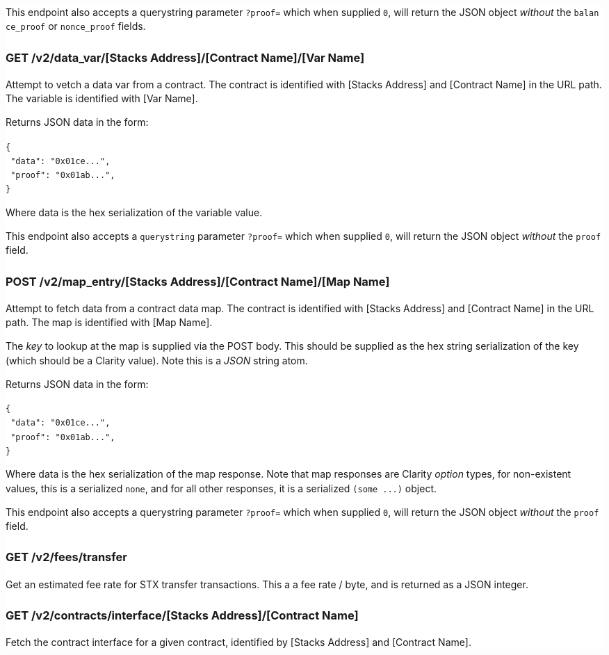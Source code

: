 This endpoint also accepts a querystring parameter `?proof=` which when supplied `0`, will return the JSON object _without_ the `balance_proof` or `nonce_proof` fields.

### GET /v2/data_var/[Stacks Address]/[Contract Name]/[Var Name]

Attempt to vetch a data var from a contract. The contract is identified with [Stacks Address] and [Contract Name] in the URL path. The variable is identified with [Var Name].
 
Returns JSON data in the form:

```
{
 "data": "0x01ce...",
 "proof": "0x01ab...",
}
```

Where data is the hex serialization of the variable value.

This endpoint also accepts a `querystring` parameter `?proof=` which when supplied `0`, will return the JSON object _without_ the `proof` field.

### POST /v2/map_entry/[Stacks Address]/[Contract Name]/[Map Name]

Attempt to fetch data from a contract data map. The contract is identified with [Stacks Address] and [Contract Name] in the URL path. The map is identified with [Map Name].
 
The _key_ to lookup at the map is supplied via the POST body. This should be supplied as the hex string serialization of the key (which should be a Clarity value). Note this is a _JSON_ string atom.

Returns JSON data in the form:

```
{
 "data": "0x01ce...",
 "proof": "0x01ab...",
}
```

Where data is the hex serialization of the map response. Note that map responses are Clarity _option_ types, for non-existent values, this is a serialized `none`, and for all other responses, it is a serialized `(some ...)` object.

This endpoint also accepts a querystring parameter `?proof=` which when supplied `0`, will return the JSON object _without_ the `proof` field.

### GET /v2/fees/transfer

Get an estimated fee rate for STX transfer transactions. This a a fee rate / byte, and is returned as a JSON integer.

### GET /v2/contracts/interface/[Stacks Address]/[Contract Name]

Fetch the contract interface for a given contract, identified by [Stacks Address] and [Contract Name].
